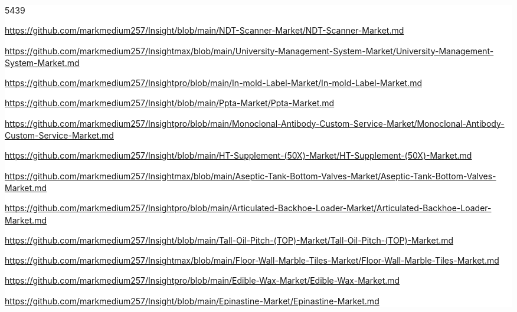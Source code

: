 5439</p><p><a href="https://github.com/markmedium257/Insight/blob/main/NDT-Scanner-Market/NDT-Scanner-Market.md">https://github.com/markmedium257/Insight/blob/main/NDT-Scanner-Market/NDT-Scanner-Market.md</a></p><p><a href="https://github.com/markmedium257/Insightmax/blob/main/University-Management-System-Market/University-Management-System-Market.md">https://github.com/markmedium257/Insightmax/blob/main/University-Management-System-Market/University-Management-System-Market.md</a></p><p><a href="https://github.com/markmedium257/Insightpro/blob/main/In-mold-Label-Market/In-mold-Label-Market.md">https://github.com/markmedium257/Insightpro/blob/main/In-mold-Label-Market/In-mold-Label-Market.md</a></p><p><a href="https://github.com/markmedium257/Insight/blob/main/Ppta-Market/Ppta-Market.md">https://github.com/markmedium257/Insight/blob/main/Ppta-Market/Ppta-Market.md</a></p><p><a href="https://github.com/markmedium257/Insightpro/blob/main/Monoclonal-Antibody-Custom-Service-Market/Monoclonal-Antibody-Custom-Service-Market.md">https://github.com/markmedium257/Insightpro/blob/main/Monoclonal-Antibody-Custom-Service-Market/Monoclonal-Antibody-Custom-Service-Market.md</a></p><p><a href="https://github.com/markmedium257/Insight/blob/main/HT-Supplement-(50X)-Market/HT-Supplement-(50X)-Market.md">https://github.com/markmedium257/Insight/blob/main/HT-Supplement-(50X)-Market/HT-Supplement-(50X)-Market.md</a></p><p><a href="https://github.com/markmedium257/Insightmax/blob/main/Aseptic-Tank-Bottom-Valves-Market/Aseptic-Tank-Bottom-Valves-Market.md">https://github.com/markmedium257/Insightmax/blob/main/Aseptic-Tank-Bottom-Valves-Market/Aseptic-Tank-Bottom-Valves-Market.md</a></p><p><a href="https://github.com/markmedium257/Insightpro/blob/main/Articulated-Backhoe-Loader-Market/Articulated-Backhoe-Loader-Market.md">https://github.com/markmedium257/Insightpro/blob/main/Articulated-Backhoe-Loader-Market/Articulated-Backhoe-Loader-Market.md</a></p><p><a href="https://github.com/markmedium257/Insight/blob/main/Tall-Oil-Pitch-(TOP)-Market/Tall-Oil-Pitch-(TOP)-Market.md">https://github.com/markmedium257/Insight/blob/main/Tall-Oil-Pitch-(TOP)-Market/Tall-Oil-Pitch-(TOP)-Market.md</a></p><p><a href="https://github.com/markmedium257/Insightmax/blob/main/Floor-Wall-Marble-Tiles-Market/Floor-Wall-Marble-Tiles-Market.md">https://github.com/markmedium257/Insightmax/blob/main/Floor-Wall-Marble-Tiles-Market/Floor-Wall-Marble-Tiles-Market.md</a></p><p><a href="https://github.com/markmedium257/Insightpro/blob/main/Edible-Wax-Market/Edible-Wax-Market.md">https://github.com/markmedium257/Insightpro/blob/main/Edible-Wax-Market/Edible-Wax-Market.md</a></p><p><a href="https://github.com/markmedium257/Insight/blob/main/Epinastine-Market/Epinastine-Market.md">https://github.com/markmedium257/Insight/blob/main/Epinastine-Market/Epinastine-Market.md</a></p>
